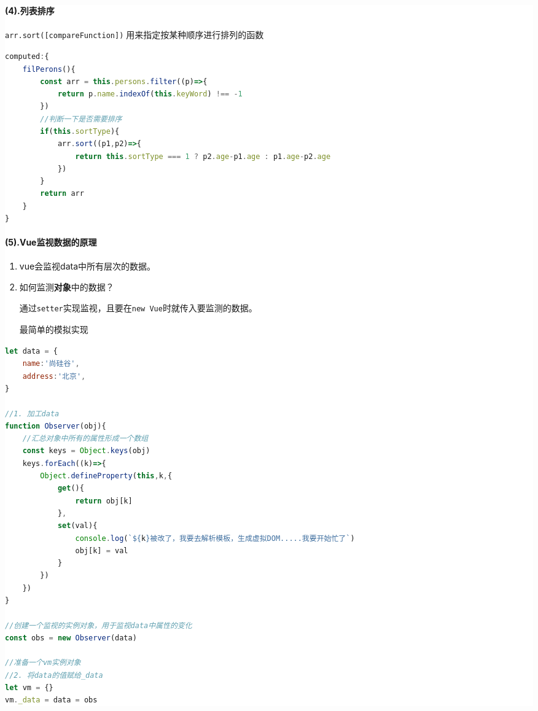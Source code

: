 #### (4).列表排序

`arr.sort([compareFunction])`  用来指定按某种顺序进行排列的函数

```js
computed:{
    filPerons(){
        const arr = this.persons.filter((p)=>{
            return p.name.indexOf(this.keyWord) !== -1
        })
        //判断一下是否需要排序
        if(this.sortType){
            arr.sort((p1,p2)=>{
                return this.sortType === 1 ? p2.age-p1.age : p1.age-p2.age
            })
        }
        return arr
    }
}
```

#### (5).Vue监视数据的原理

1. vue会监视data中所有层次的数据。

2. 如何监测**对象**中的数据？

   通过`setter`实现监视，且要在`new Vue`时就传入要监测的数据。

   最简单的模拟实现<span id="process"></span>

```js
let data = {
    name:'尚硅谷',
    address:'北京',
}

//1. 加工data
function Observer(obj){
    //汇总对象中所有的属性形成一个数组
    const keys = Object.keys(obj)
    keys.forEach((k)=>{
        Object.defineProperty(this,k,{
            get(){
                return obj[k]
            },
            set(val){
                console.log(`${k}被改了，我要去解析模板，生成虚拟DOM.....我要开始忙了`)
                obj[k] = val
            }
        })
    })
}

//创建一个监视的实例对象，用于监视data中属性的变化
const obs = new Observer(data)		

//准备一个vm实例对象
//2. 将data的值赋给_data
let vm = {}
vm._data = data = obs
```
